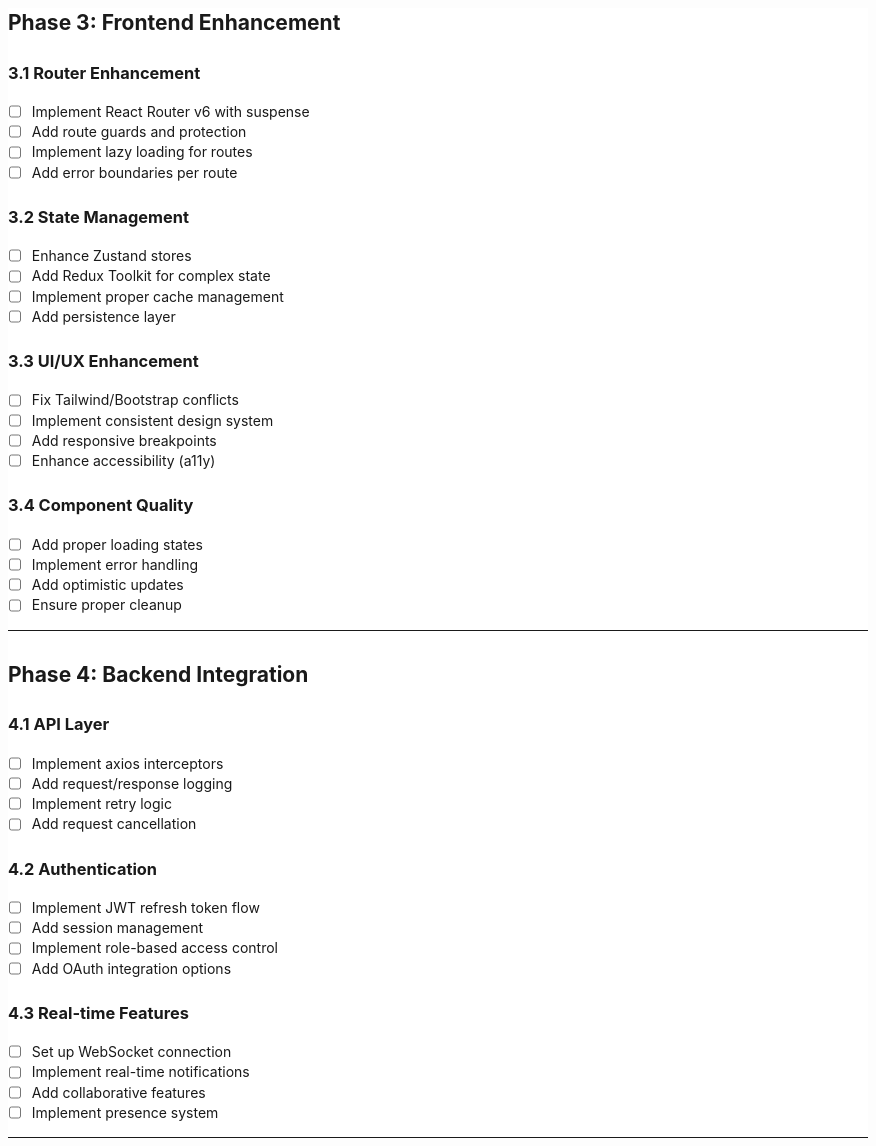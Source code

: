 ## Phase 3: Frontend Enhancement
### 3.1 Router Enhancement
- [ ] Implement React Router v6 with suspense
- [ ] Add route guards and protection
- [ ] Implement lazy loading for routes
- [ ] Add error boundaries per route

### 3.2 State Management
- [ ] Enhance Zustand stores
- [ ] Add Redux Toolkit for complex state
- [ ] Implement proper cache management
- [ ] Add persistence layer

### 3.3 UI/UX Enhancement
- [ ] Fix Tailwind/Bootstrap conflicts
- [ ] Implement consistent design system
- [ ] Add responsive breakpoints
- [ ] Enhance accessibility (a11y)

### 3.4 Component Quality
- [ ] Add proper loading states
- [ ] Implement error handling
- [ ] Add optimistic updates
- [ ] Ensure proper cleanup

---

## Phase 4: Backend Integration
### 4.1 API Layer
- [ ] Implement axios interceptors
- [ ] Add request/response logging
- [ ] Implement retry logic
- [ ] Add request cancellation

### 4.2 Authentication
- [ ] Implement JWT refresh token flow
- [ ] Add session management
- [ ] Implement role-based access control
- [ ] Add OAuth integration options

### 4.3 Real-time Features
- [ ] Set up WebSocket connection
- [ ] Implement real-time notifications
- [ ] Add collaborative features
- [ ] Implement presence system

---
